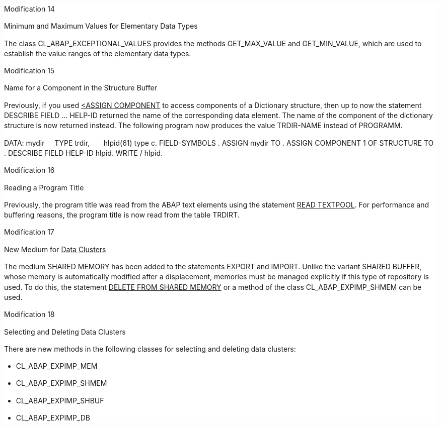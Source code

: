 Modification 14

Minimum and Maximum Values for Elementary Data Types

The class CL\_ABAP\_EXCEPTIONAL\_VALUES provides the methods GET\_MAX\_VALUE and GET\_MIN\_VALUE, which are used to establish the value ranges of the elementary [data types](javascript:call_link\('abapdata_simple.htm'\)).

Modification 15

Name for a Component in the Structure Buffer

Previously, if you used [<ASSIGN COMPONENT](javascript:call_link\('abapassign_mem_area_dynamic_dobj.htm'\)) to access components of a Dictionary structure, then up to now the statement DESCRIBE FIELD ... HELP-ID returned the name of the corresponding data element. The name of the component of the dictionary structure is now returned instead. The following program now produces the value TRDIR-NAME instead of PROGRAMM.

DATA: mydir     TYPE trdir,
      hlpid(61) type c.
FIELD-SYMBOLS <fs>.
ASSIGN mydir TO <fs>.
ASSIGN COMPONENT 1 OF STRUCTURE <fs> TO <fs>.
DESCRIBE FIELD <fs> HELP-ID hlpid.
WRITE / hlpid.

Modification 16

Reading a Program Title

Previously, the program title was read from the ABAP text elements using the statement [READ TEXTPOOL](javascript:call_link\('abapread_textpool.htm'\)). For performance and buffering reasons, the program title is now read from the table TRDIRT.

Modification 17

New Medium for [Data Clusters](javascript:call_link\('abendata_cluster_glosry.htm'\) "Glossary Entry")

The medium SHARED MEMORY has been added to the statements [EXPORT](javascript:call_link\('abapexport_data_cluster.htm'\)) and [IMPORT](javascript:call_link\('abapimport_data_cluster.htm'\)). Unlike the variant SHARED BUFFER, whose memory is automatically modified after a displacement, memories must be managed explicitly if this type of repository is used. To do this, the statement [DELETE FROM SHARED MEMORY](javascript:call_link\('abapdelete_cluster.htm'\)) or a method of the class CL\_ABAP\_EXPIMP\_SHMEM can be used.

Modification 18

Selecting and Deleting Data Clusters

There are new methods in the following classes for selecting and deleting data clusters:

-   CL\_ABAP\_EXPIMP\_MEM

-   CL\_ABAP\_EXPIMP\_SHMEM

-   CL\_ABAP\_EXPIMP\_SHBUF

-   CL\_ABAP\_EXPIMP\_DB
    